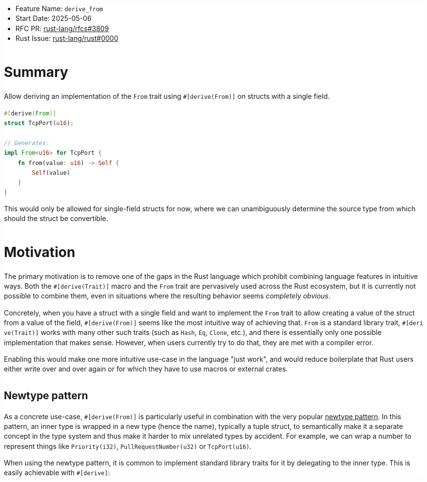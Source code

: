 - Feature Name: `derive_from`
- Start Date: 2025-05-06
- RFC PR: [rust-lang/rfcs#3809](https://github.com/rust-lang/rfcs/pull/3809)
- Rust Issue: [rust-lang/rust#0000](https://github.com/rust-lang/rust/issues/0000)

# Summary
[summary]: #summary

Allow deriving an implementation of the `From` trait using `#[derive(From)]` on structs with a single field.

```rust
#[derive(From)]
struct TcpPort(u16);

// Generates:
impl From<u16> for TcpPort {
    fn from(value: u16) -> Self {
        Self(value)
    }
}
```

This would only be allowed for single-field structs for now, where we can unambiguously determine the source type from which should the struct be convertible.

# Motivation
[motivation]: #motivation

The primary motivation is to remove one of the gaps in the Rust language which prohibit combining language features in intuitive ways. Both the `#[derive(Trait)]` macro and the `From` trait are pervasively used across the Rust ecosystem, but it is currently not possible to combine them, even in situations where the resulting behavior seems *completely obvious*.

Concretely, when you have a struct with a single field and want to implement the `From` trait to allow creating a value of the struct from a value of the field, `#[derive(From)]` seems like the most intuitive way of achieving that. `From` is a standard library trait, `#[derive(Trait)]` works with many other such traits (such as `Hash`, `Eq`, `Clone`, etc.), and there is essentially only one possible implementation that makes sense. However, when users currently try to do that, they are met with a compiler error.

Enabling this would make one more intuitive use-case in the language "just work", and would reduce boilerplate that Rust users either write over and over again or for which they have to use macros or external crates.

## Newtype pattern
As a concrete use-case, `#[derive(From)]` is particularly useful in combination with the very popular [newtype pattern](https://doc.rust-lang.org/rust-by-example/generics/new_types.html). In this pattern, an inner type is wrapped in a new type (hence the name), typically a tuple struct, to semantically make it a separate concept in the type system and thus make it harder to mix unrelated types by accident. For example, we can wrap a number to represent things like `Priority(i32)`, `PullRequestNumber(u32)` or `TcpPort(u16)`.

When using the newtype pattern, it is common to implement standard library traits for it by delegating to the inner type. This is easily achievable with `#[derive]`:


[guide-level-explanation]: #guide-level-explanation
[reference-level-explanation]: #reference-level-explanation
[drawbacks]: #drawbacks
[rationale-and-alternatives]: #rationale-and-alternatives
[^blanket]: Noted [here](https://internals.rust-lang.org/t/pre-rfc-derive-from-for-newtypes/22567/6).
[prior-art]: #prior-art
[^enums]: If we only allow the `#[derive(From)]` on structs, and not enums, see [Unresolved questions](#unresolved-questions).
[unresolved-questions]: #unresolved-questions
[future-possibilities]: #future-possibilities